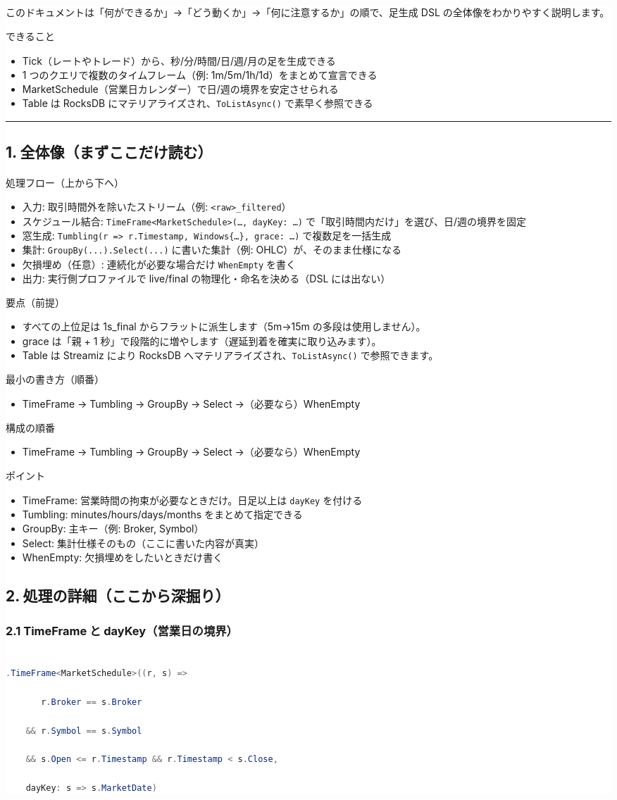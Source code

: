 このドキュメントは「何ができるか」→「どう動くか」→「何に注意するか」の順で、足生成 DSL の全体像をわかりやすく説明します。

できること
- Tick（レートやトレード）から、秒/分/時間/日/週/月の足を生成できる
- 1 つのクエリで複数のタイムフレーム（例: 1m/5m/1h/1d）をまとめて宣言できる
- MarketSchedule（営業日カレンダー）で日/週の境界を安定させられる
- Table は RocksDB にマテリアライズされ、`ToListAsync()` で素早く参照できる


---



## 1. 全体像（まずここだけ読む）

処理フロー（上から下へ）
- 入力: 取引時間外を除いたストリーム（例: `<raw>_filtered`）
- スケジュール結合: `TimeFrame<MarketSchedule>(…, dayKey: …)` で「取引時間内だけ」を選び、日/週の境界を固定
- 窓生成: `Tumbling(r => r.Timestamp, Windows{…}, grace: …)` で複数足を一括生成
- 集計: `GroupBy(...).Select(...)` に書いた集計（例: OHLC）が、そのまま仕様になる
- 欠損埋め（任意）: 連続化が必要な場合だけ `WhenEmpty` を書く
- 出力: 実行側プロファイルで live/final の物理化・命名を決める（DSL には出ない）

要点（前提）
- すべての上位足は 1s_final からフラットに派生します（5m→15m の多段は使用しません）。
- grace は「親 + 1 秒」で段階的に増やします（遅延到着を確実に取り込みます）。
- Table は Streamiz により RocksDB へマテリアライズされ、`ToListAsync()` で参照できます。

最小の書き方（順番）
- TimeFrame → Tumbling → GroupBy → Select →（必要なら）WhenEmpty

構成の順番
- TimeFrame → Tumbling → GroupBy → Select →（必要なら）WhenEmpty

ポイント
- TimeFrame: 営業時間の拘束が必要なときだけ。日足以上は `dayKey` を付ける
- Tumbling: minutes/hours/days/months をまとめて指定できる
- GroupBy: 主キー（例: Broker, Symbol）
- Select: 集計仕様そのもの（ここに書いた内容が真実）
- WhenEmpty: 欠損埋めをしたいときだけ書く


## 2. 処理の詳細（ここから深掘り）

### 2.1 TimeFrame と dayKey（営業日の境界）
```csharp

.TimeFrame<MarketSchedule>((r, s) =>

       r.Broker == s.Broker

    && r.Symbol == s.Symbol

    && s.Open <= r.Timestamp && r.Timestamp < s.Close,

    dayKey: s => s.MarketDate)

```
